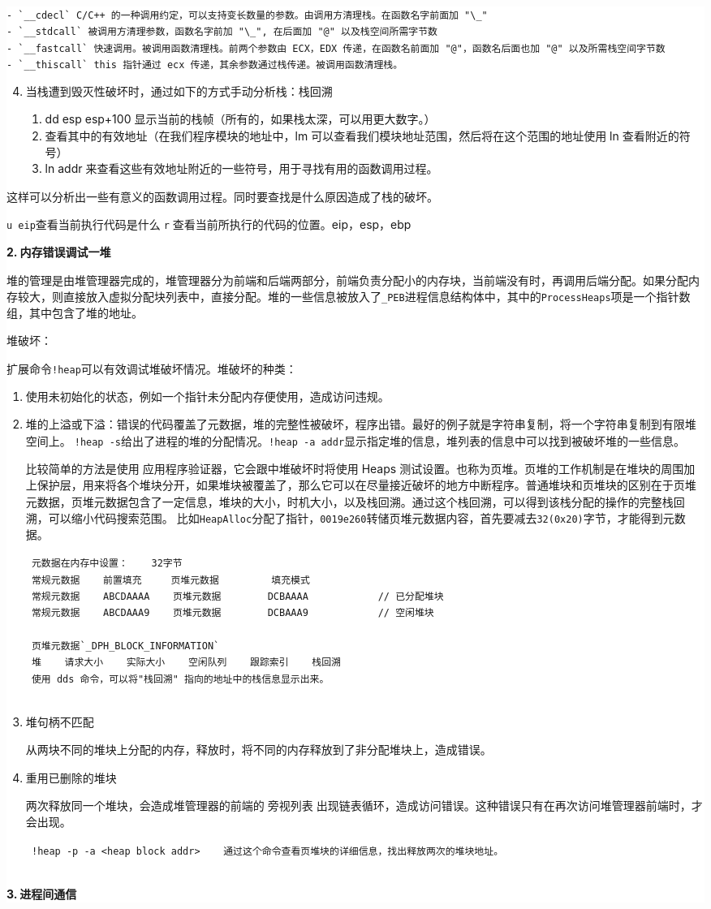     - `__cdecl` C/C++ 的一种调用约定，可以支持变长数量的参数。由调用方清理栈。在函数名字前面加 "\_"
    - `__stdcall` 被调用方清理参数，函数名字前加 "\_", 在后面加 "@" 以及栈空间所需字节数
    - `__fastcall` 快速调用。被调用函数清理栈。前两个参数由 ECX，EDX 传递，在函数名前面加 "@"，函数名后面也加 "@" 以及所需栈空间字节数
    - `__thiscall` this 指针通过 ecx 传递，其余参数通过栈传递。被调用函数清理栈。

4.  当栈遭到毁灭性破坏时，通过如下的方式手动分析栈：栈回溯

    1.  dd esp esp+100 显示当前的栈帧（所有的，如果栈太深，可以用更大数字。）
    2.  查看其中的有效地址（在我们程序模块的地址中，lm 可以查看我们模块地址范围，然后将在这个范围的地址使用 ln 查看附近的符号）
    3.  ln addr 来查看这些有效地址附近的一些符号，用于寻找有用的函数调用过程。

这样可以分析出一些有意义的函数调用过程。同时要查找是什么原因造成了栈的破坏。

`u eip`查看当前执行代码是什么 `r` 查看当前所执行的代码的位置。eip，esp，ebp

**2. 内存错误调试一堆**

堆的管理是由堆管理器完成的，堆管理器分为前端和后端两部分，前端负责分配小的内存块，当前端没有时，再调用后端分配。如果分配内存较大，则直接放入虚拟分配块列表中，直接分配。堆的一些信息被放入了`_PEB`进程信息结构体中，其中的`ProcessHeaps`项是一个指针数组，其中包含了堆的地址。

堆破坏：

扩展命令`!heap`可以有效调试堆破坏情况。堆破坏的种类：

1.  使用未初始化的状态，例如一个指针未分配内存便使用，造成访问违规。
2.  堆的上溢或下溢：错误的代码覆盖了元数据，堆的完整性被破坏，程序出错。最好的例子就是字符串复制，将一个字符串复制到有限堆空间上。 `!heap -s`给出了进程的堆的分配情况。`!heap -a addr`显示指定堆的信息，堆列表的信息中可以找到被破坏堆的一些信息。

    比较简单的方法是使用 应用程序验证器，它会跟中堆破坏时将使用 Heaps 测试设置。也称为页堆。页堆的工作机制是在堆块的周围加上保护层，用来将各个堆块分开，如果堆块被覆盖了，那么它可以在尽量接近破坏的地方中断程序。普通堆块和页堆块的区别在于页堆元数据，页堆元数据包含了一定信息，堆块的大小，时机大小，以及栈回溯。通过这个栈回溯，可以得到该栈分配的操作的完整栈回溯，可以缩小代码搜索范围。 比如`HeapAlloc`分配了指针，`0019e260`转储页堆元数据内容，首先要减去`32(0x20)`字节，才能得到元数据。

    ```
     元数据在内存中设置：    32字节
     常规元数据    前置填充     页堆元数据         填充模式
     常规元数据    ABCDAAAA    页堆元数据        DCBAAAA            // 已分配堆块
     常规元数据    ABCDAAA9    页堆元数据        DCBAAA9            // 空闲堆块

     页堆元数据`_DPH_BLOCK_INFORMATION`
     堆    请求大小    实际大小    空闲队列    跟踪索引    栈回溯
     使用 dds 命令，可以将"栈回溯" 指向的地址中的栈信息显示出来。


    ```

3.  堆句柄不匹配

    从两块不同的堆块上分配的内存，释放时，将不同的内存释放到了非分配堆块上，造成错误。

4.  重用已删除的堆块

    两次释放同一个堆块，会造成堆管理器的前端的 旁视列表 出现链表循环，造成访问错误。这种错误只有在再次访问堆管理器前端时，才会出现。

    ```
     !heap -p -a <heap block addr>    通过这个命令查看页堆块的详细信息，找出释放两次的堆块地址。


    ```

**3. 进程间通信**
